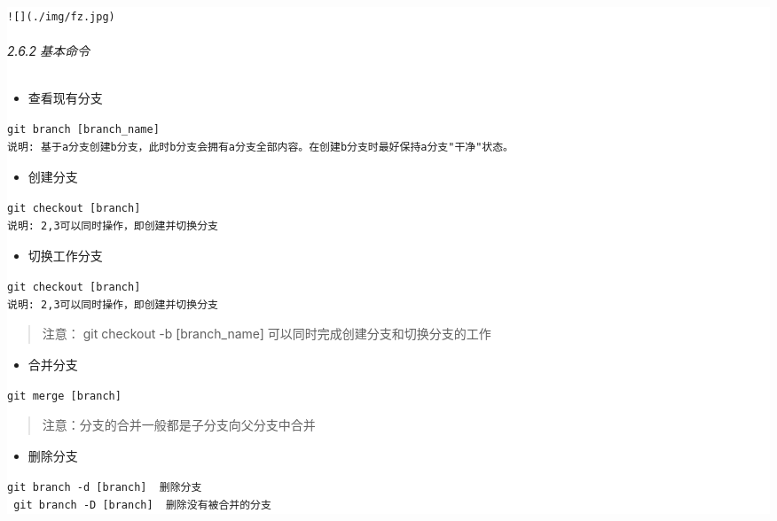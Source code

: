     ![](./img/fz.jpg)

###### 2.6.2 基本命令

+ 查看现有分支

```
git branch [branch_name]
说明: 基于a分支创建b分支，此时b分支会拥有a分支全部内容。在创建b分支时最好保持a分支"干净"状态。
```



+ 创建分支

```
git checkout [branch]
说明: 2,3可以同时操作，即创建并切换分支
```



+ 切换工作分支

```
git checkout [branch]
说明: 2,3可以同时操作，即创建并切换分支
```

> 注意： git checkout -b [branch_name]  可以同时完成创建分支和切换分支的工作

+ 合并分支

```
git merge [branch]
```

> 注意：分支的合并一般都是子分支向父分支中合并

+ 删除分支

```
git branch -d [branch]  删除分支
 git branch -D [branch]  删除没有被合并的分支
```
